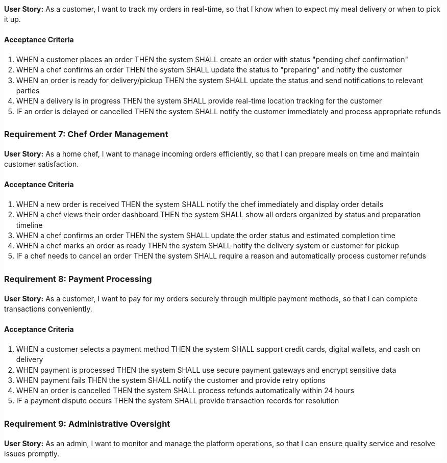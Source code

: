 **User Story:** As a customer, I want to track my orders in real-time, so that I know when to expect my meal delivery or when to pick it up.

#### Acceptance Criteria

1. WHEN a customer places an order THEN the system SHALL create an order with status "pending chef confirmation"
2. WHEN a chef confirms an order THEN the system SHALL update the status to "preparing" and notify the customer
3. WHEN an order is ready for delivery/pickup THEN the system SHALL update the status and send notifications to relevant parties
4. WHEN a delivery is in progress THEN the system SHALL provide real-time location tracking for the customer
5. IF an order is delayed or cancelled THEN the system SHALL notify the customer immediately and process appropriate refunds

### Requirement 7: Chef Order Management

**User Story:** As a home chef, I want to manage incoming orders efficiently, so that I can prepare meals on time and maintain customer satisfaction.

#### Acceptance Criteria

1. WHEN a new order is received THEN the system SHALL notify the chef immediately and display order details
2. WHEN a chef views their order dashboard THEN the system SHALL show all orders organized by status and preparation timeline
3. WHEN a chef confirms an order THEN the system SHALL update the order status and estimated completion time
4. WHEN a chef marks an order as ready THEN the system SHALL notify the delivery system or customer for pickup
5. IF a chef needs to cancel an order THEN the system SHALL require a reason and automatically process customer refunds

### Requirement 8: Payment Processing

**User Story:** As a customer, I want to pay for my orders securely through multiple payment methods, so that I can complete transactions conveniently.

#### Acceptance Criteria

1. WHEN a customer selects a payment method THEN the system SHALL support credit cards, digital wallets, and cash on delivery
2. WHEN payment is processed THEN the system SHALL use secure payment gateways and encrypt sensitive data
3. WHEN payment fails THEN the system SHALL notify the customer and provide retry options
4. WHEN an order is cancelled THEN the system SHALL process refunds automatically within 24 hours
5. IF a payment dispute occurs THEN the system SHALL provide transaction records for resolution

### Requirement 9: Administrative Oversight

**User Story:** As an admin, I want to monitor and manage the platform operations, so that I can ensure quality service and resolve issues promptly.

